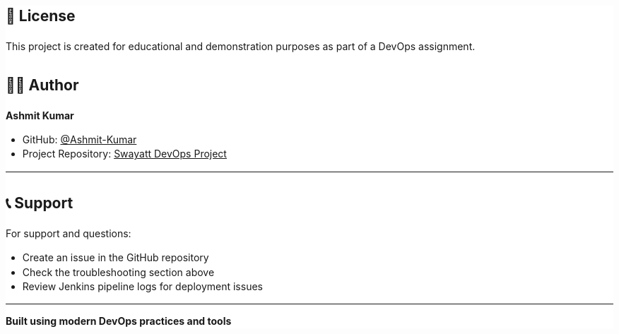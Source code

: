 ## 📄 License

This project is created for educational and demonstration purposes as part of a DevOps assignment.

## 👨‍💻 Author

**Ashmit Kumar**
- GitHub: [@Ashmit-Kumar](https://github.com/Ashmit-Kumar)
- Project Repository: [Swayatt DevOps Project](https://github.com/Ashmit-Kumar/Swayatt)

---

## 📞 Support

For support and questions:
- Create an issue in the GitHub repository
- Check the troubleshooting section above
- Review Jenkins pipeline logs for deployment issues

---

**Built using modern DevOps practices and tools**
